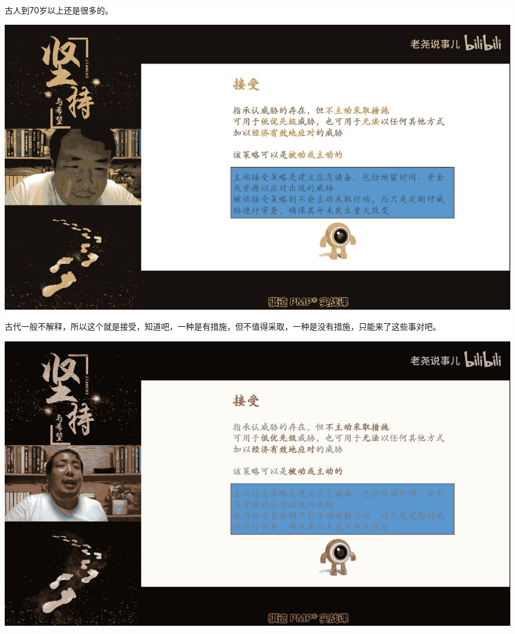 古人到70岁以上还是很多的。

![](img/b3b8805c0fa6879a7e419286865e9447_107.png)

古代一般不解释，所以这个就是接受，知道吧，一种是有措施，但不值得采取，一种是没有措施，只能来了这些事对吧。



![](img/b3b8805c0fa6879a7e419286865e9447_109.png)
